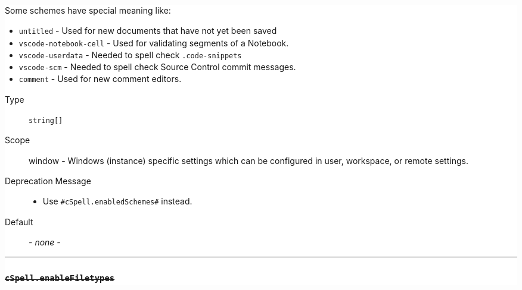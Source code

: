 
Some schemes have special meaning like:
- `untitled` - Used for new documents that have not yet been saved
- `vscode-notebook-cell` - Used for validating segments of a Notebook.
- `vscode-userdata` - Needed to spell check `.code-snippets`
- `vscode-scm` - Needed to spell check Source Control commit messages.
- `comment` - Used for new comment editors.

</dd>


<dt>
Type
</dt>
<dd>

`string[]`

</dd>


<dt>
Scope
</dt>
<dd>

window - Windows (instance) specific settings which can be configured in user, workspace, or remote settings.

</dd>


<dt>
Deprecation Message
</dt>
<dd>

- Use `#cSpell.enabledSchemes#` instead.

</dd>


<dt>
Default
</dt>
<dd>

_- none -_

</dd>




</dl>

---


### ~~`cSpell.enableFiletypes`~~

<dl>
